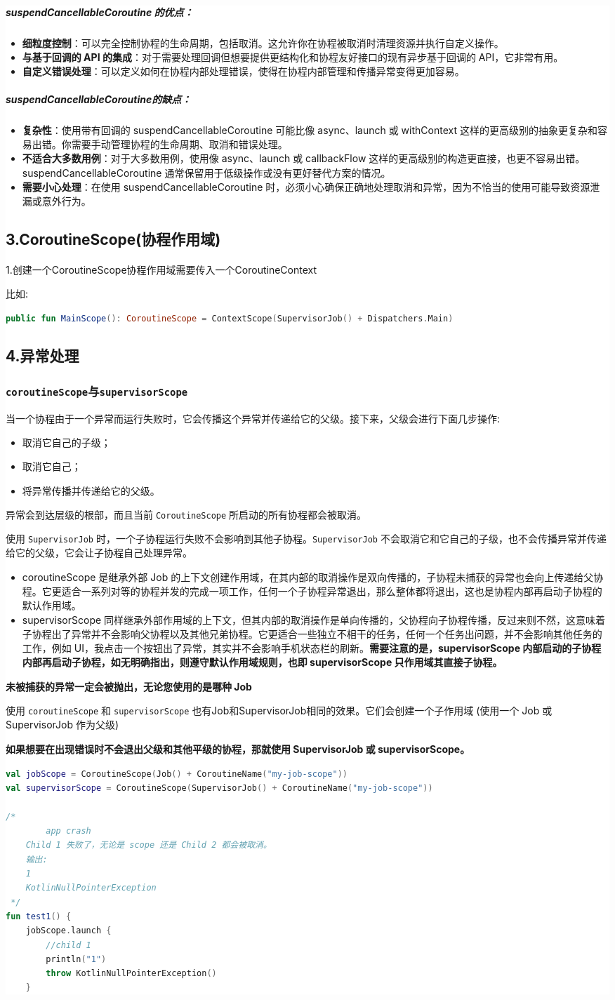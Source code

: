 ##### suspendCancellableCoroutine 的优点：

-  **细粒度控制**：可以完全控制协程的生命周期，包括取消。这允许你在协程被取消时清理资源并执行自定义操作。
-  **与基于回调的 API 的集成**：对于需要处理回调但想要提供更结构化和协程友好接口的现有异步基于回调的 API，它非常有用。
-  **自定义错误处理**：可以定义如何在协程内部处理错误，使得在协程内部管理和传播异常变得更加容易。

##### suspendCancellableCoroutine的缺点：

-  **复杂性**：使用带有回调的 suspendCancellableCoroutine 可能比像 async、launch 或 withContext 这样的更高级别的抽象更复杂和容易出错。你需要手动管理协程的生命周期、取消和错误处理。
-  **不适合大多数用例**：对于大多数用例，使用像 async、launch 或 callbackFlow 这样的更高级别的构造更直接，也更不容易出错。suspendCancellableCoroutine 通常保留用于低级操作或没有更好替代方案的情况。
-  **需要小心处理**：在使用 suspendCancellableCoroutine 时，必须小心确保正确地处理取消和异常，因为不恰当的使用可能导致资源泄漏或意外行为。

## 3.CoroutineScope(协程作用域)

1.创建一个CoroutineScope协程作用域需要传入一个CoroutineContext

比如:

```kotlin
public fun MainScope(): CoroutineScope = ContextScope(SupervisorJob() + Dispatchers.Main)
```

## 4.异常处理

### `coroutineScope`与`supervisorScope`

当一个协程由于一个异常而运行失败时，它会传播这个异常并传递给它的父级。接下来，父级会进行下面几步操作:

- 取消它自己的子级；

- 取消它自己；

- 将异常传播并传递给它的父级。

异常会到达层级的根部，而且当前 `CoroutineScope` 所启动的所有协程都会被取消。

使用 `SupervisorJob` 时，一个子协程运行失败不会影响到其他子协程。`SupervisorJob` 不会取消它和它自己的子级，也不会传播异常并传递给它的父级，它会让子协程自己处理异常。

- coroutineScope 是继承外部 Job 的上下文创建作用域，在其内部的取消操作是双向传播的，子协程未捕获的异常也会向上传递给父协程。它更适合一系列对等的协程并发的完成一项工作，任何一个子协程异常退出，那么整体都将退出，这也是协程内部再启动子协程的默认作用域。
- supervisorScope 同样继承外部作用域的上下文，但其内部的取消操作是单向传播的，父协程向子协程传播，反过来则不然，这意味着子协程出了异常并不会影响父协程以及其他兄弟协程。它更适合一些独立不相干的任务，任何一个任务出问题，并不会影响其他任务的工作，例如 UI，我点击一个按钮出了异常，其实并不会影响手机状态栏的刷新。**需要注意的是，supervisorScope 内部启动的子协程内部再启动子协程，如无明确指出，则遵守默认作用域规则，也即 supervisorScope 只作用域其直接子协程。**

**未被捕获的异常一定会被抛出，无论您使用的是哪种 Job**

使用 `coroutineScope` 和 `supervisorScope` 也有Job和SupervisorJob相同的效果。它们会创建一个子作用域 (使用一个 Job 或 SupervisorJob 作为父级)

**如果想要在出现错误时不会退出父级和其他平级的协程，那就使用 SupervisorJob 或 supervisorScope。**

```kotlin
val jobScope = CoroutineScope(Job() + CoroutineName("my-job-scope"))
val supervisorScope = CoroutineScope(SupervisorJob() + CoroutineName("my-job-scope"))

/*
		app crash
    Child 1 失败了，无论是 scope 还是 Child 2 都会被取消。
    输出:
    1
    KotlinNullPointerException
 */
fun test1() {
    jobScope.launch {
        //child 1
        println("1")
        throw KotlinNullPointerException()
    }
```